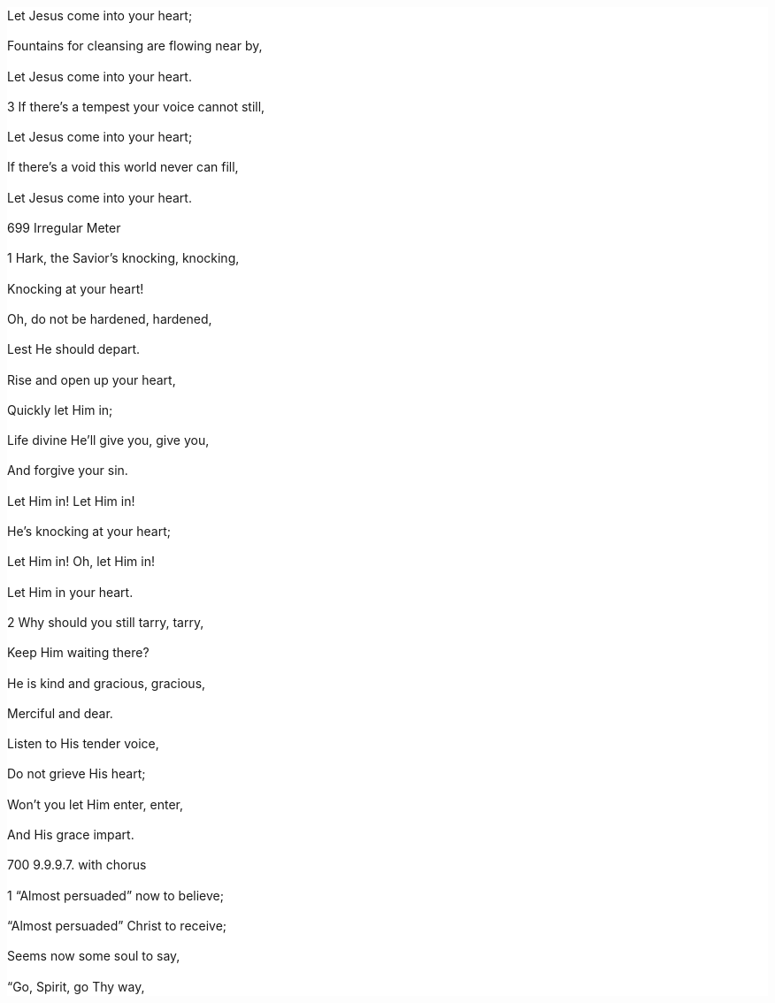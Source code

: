 Let Jesus come into your heart;

Fountains for cleansing are flowing near by,

Let Jesus come into your heart.

3 If there’s a tempest your voice cannot still,

Let Jesus come into your heart;

If there’s a void this world never can fill,

Let Jesus come into your heart.

699 Irregular Meter

1 Hark, the Savior’s knocking, knocking,

Knocking at your heart!

Oh, do not be hardened, hardened,

Lest He should depart.

Rise and open up your heart,

Quickly let Him in;

Life divine He’ll give you, give you,

And forgive your sin.

Let Him in! Let Him in!

He’s knocking at your heart;

Let Him in! Oh, let Him in!

Let Him in your heart.

2 Why should you still tarry, tarry,

Keep Him waiting there?

He is kind and gracious, gracious,

Merciful and dear.

Listen to His tender voice,

Do not grieve His heart;

Won’t you let Him enter, enter,

And His grace impart.

700 9.9.9.7. with chorus

1 “Almost persuaded” now to believe;

“Almost persuaded” Christ to receive;

Seems now some soul to say,

“Go, Spirit, go Thy way,

